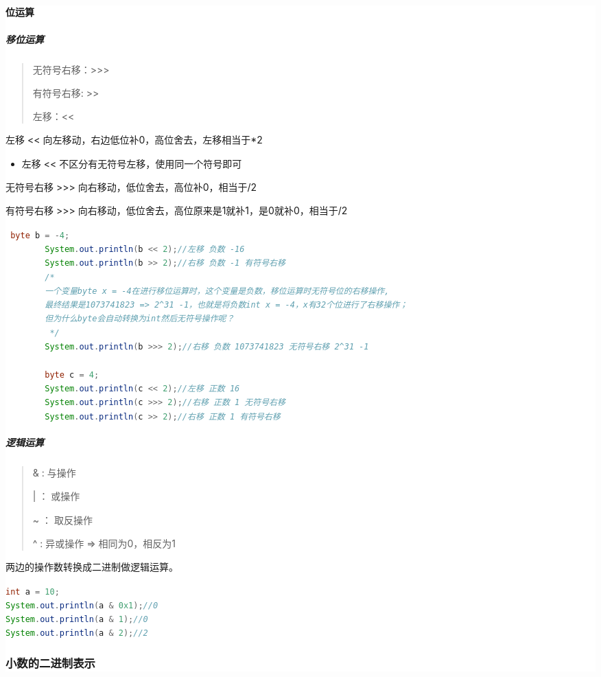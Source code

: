#### 位运算

##### 移位运算

> 无符号右移：>>>
>
> 有符号右移: >> 
>
> 左移：<<

左移 << 向左移动，右边低位补0，高位舍去，左移相当于*2

* 左移 << 不区分有无符号左移，使用同一个符号即可

无符号右移 >>> 向右移动，低位舍去，高位补0，相当于/2

有符号右移 >>> 向右移动，低位舍去，高位原来是1就补1，是0就补0，相当于/2

```java
 byte b = -4;
        System.out.println(b << 2);//左移 负数 -16
        System.out.println(b >> 2);//右移 负数 -1 有符号右移
        /*
        一个变量byte x = -4在进行移位运算时，这个变量是负数，移位运算时无符号位的右移操作,
        最终结果是1073741823 => 2^31 -1，也就是将负数int x = -4，x有32个位进行了右移操作；
        但为什么byte会自动转换为int然后无符号操作呢？
         */
        System.out.println(b >>> 2);//右移 负数 1073741823 无符号右移 2^31 -1

        byte c = 4;
        System.out.println(c << 2);//左移 正数 16
        System.out.println(c >>> 2);//右移 正数 1 无符号右移
        System.out.println(c >> 2);//右移 正数 1 有符号右移
```



##### 逻辑运算

> & : 与操作 
>
> | ： 或操作 
>
> ~ ： 取反操作
>
> ^ :  异或操作 => 相同为0，相反为1

两边的操作数转换成二进制做逻辑运算。

```java
int a = 10;
System.out.println(a & 0x1);//0
System.out.println(a & 1);//0
System.out.println(a & 2);//2
```

### 小数的二进制表示
